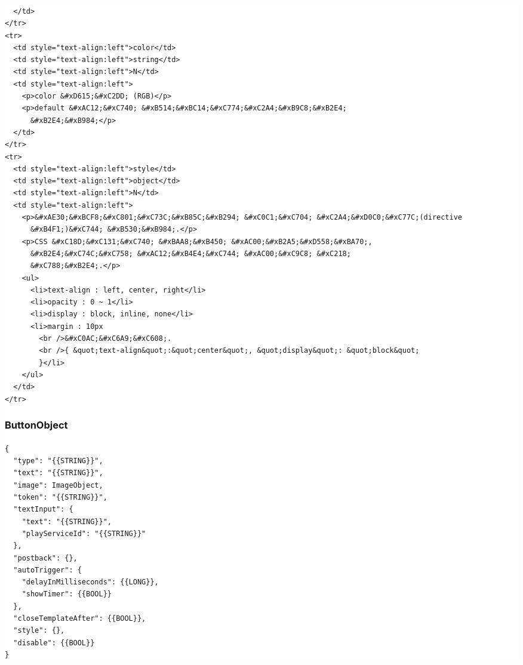      </td>
    </tr>
    <tr>
      <td style="text-align:left">color</td>
      <td style="text-align:left">string</td>
      <td style="text-align:left">N</td>
      <td style="text-align:left">
        <p>color &#xD615;&#xC2DD; (RGB)</p>
        <p>default &#xAC12;&#xC740; &#xB514;&#xBC14;&#xC774;&#xC2A4;&#xB9C8;&#xB2E4;
          &#xB2E4;&#xB984;</p>
      </td>
    </tr>
    <tr>
      <td style="text-align:left">style</td>
      <td style="text-align:left">object</td>
      <td style="text-align:left">N</td>
      <td style="text-align:left">
        <p>&#xAE30;&#xBCF8;&#xC801;&#xC73C;&#xB85C;&#xB294; &#xC0C1;&#xC704; &#xC2A4;&#xD0C0;&#xC77C;(directive
          &#xB4F1;)&#xC744; &#xB530;&#xB984;.</p>
        <p>CSS &#xC18D;&#xC131;&#xC740; &#xBAA8;&#xB450; &#xAC00;&#xB2A5;&#xD558;&#xBA70;,
          &#xB2E4;&#xC74C;&#xC758; &#xAC12;&#xB4E4;&#xC744; &#xAC00;&#xC9C8; &#xC218;
          &#xC788;&#xB2E4;.</p>
        <ul>
          <li>text-align : left, center, right</li>
          <li>opacity : 0 ~ 1</li>
          <li>display : block, inline, none</li>
          <li>margin : 10px
            <br />&#xC0AC;&#xC6A9;&#xC608;.
            <br />{ &quot;text-align&quot;:&quot;center&quot;, &quot;display&quot;: &quot;block&quot;
            }</li>
        </ul>
      </td>
    </tr>
  </tbody>
</table>

### ButtonObject

```text
{
  "type": "{{STRING}}",
  "text": "{{STRING}}",
  "image": ImageObject,
  "token": "{{STRING}}",
  "textInput": {
    "text": "{{STRING}}",
    "playServiceId": "{{STRING}}"
  },
  "postback": {},
  "autoTrigger": {
    "delayInMilliseconds": {{LONG}},
    "showTimer": {{BOOL}}
  },
  "closeTemplateAfter": {{BOOL}},
  "style": {},
  "disable": {{BOOL}}
}
```
